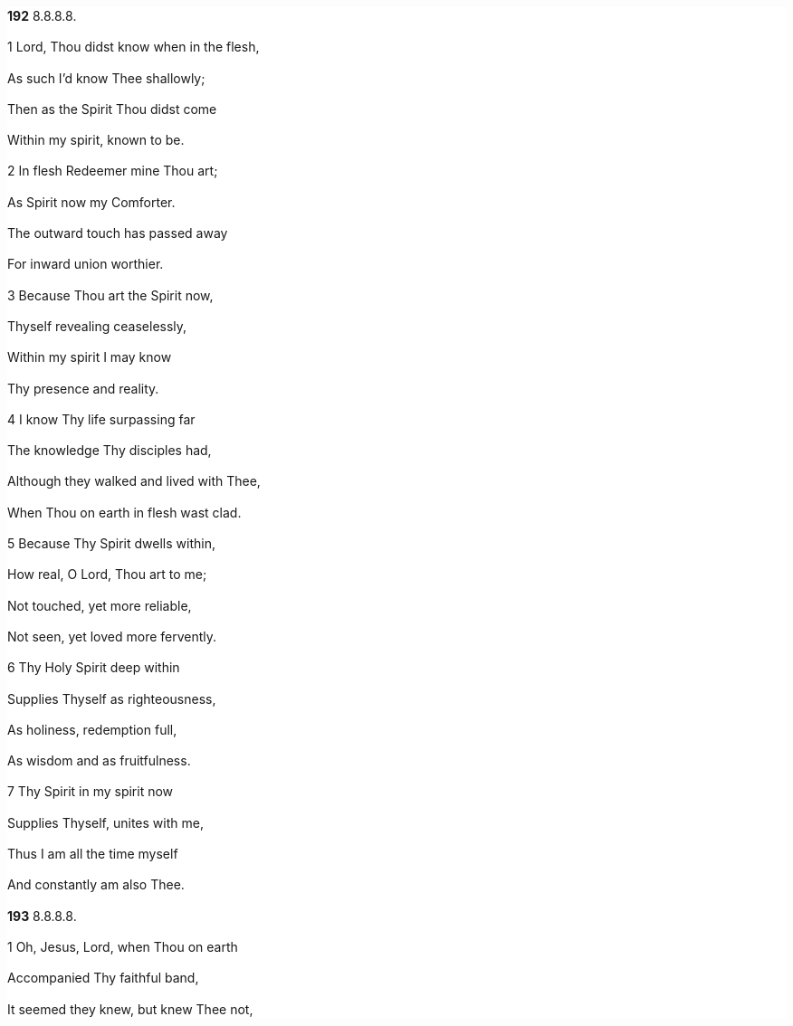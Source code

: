 **192** 8.8.8.8.

1 Lord, Thou didst know when in the flesh,

As such I’d know Thee shallowly;

Then as the Spirit Thou didst come

Within my spirit, known to be.

2 In flesh Redeemer mine Thou art;

As Spirit now my Comforter.

The outward touch has passed away

For inward union worthier.

3 Because Thou art the Spirit now,

Thyself revealing ceaselessly,

Within my spirit I may know

Thy presence and reality.

4 I know Thy life surpassing far

The knowledge Thy disciples had,

Although they walked and lived with Thee,

When Thou on earth in flesh wast clad.

5 Because Thy Spirit dwells within,

How real, O Lord, Thou art to me;

Not touched, yet more reliable,

Not seen, yet loved more fervently.

6 Thy Holy Spirit deep within

Supplies Thyself as righteousness,

As holiness, redemption full,

As wisdom and as fruitfulness.

7 Thy Spirit in my spirit now

Supplies Thyself, unites with me,

Thus I am all the time myself

And constantly am also Thee.

**193** 8.8.8.8.

1 Oh, Jesus, Lord, when Thou on earth

Accompanied Thy faithful band,

It seemed they knew, but knew Thee not,
